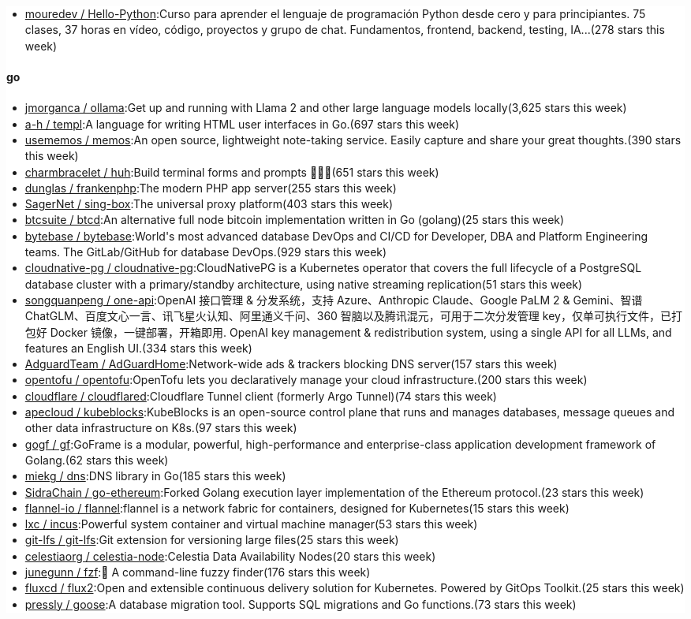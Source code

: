 * [mouredev / Hello-Python](https://github.com/mouredev/Hello-Python):Curso para aprender el lenguaje de programación Python desde cero y para principiantes. 75 clases, 37 horas en vídeo, código, proyectos y grupo de chat. Fundamentos, frontend, backend, testing, IA...(278 stars this week)

#### go
* [jmorganca / ollama](https://github.com/jmorganca/ollama):Get up and running with Llama 2 and other large language models locally(3,625 stars this week)
* [a-h / templ](https://github.com/a-h/templ):A language for writing HTML user interfaces in Go.(697 stars this week)
* [usememos / memos](https://github.com/usememos/memos):An open source, lightweight note-taking service. Easily capture and share your great thoughts.(390 stars this week)
* [charmbracelet / huh](https://github.com/charmbracelet/huh):Build terminal forms and prompts 🤷🏻‍♀️(651 stars this week)
* [dunglas / frankenphp](https://github.com/dunglas/frankenphp):The modern PHP app server(255 stars this week)
* [SagerNet / sing-box](https://github.com/SagerNet/sing-box):The universal proxy platform(403 stars this week)
* [btcsuite / btcd](https://github.com/btcsuite/btcd):An alternative full node bitcoin implementation written in Go (golang)(25 stars this week)
* [bytebase / bytebase](https://github.com/bytebase/bytebase):World's most advanced database DevOps and CI/CD for Developer, DBA and Platform Engineering teams. The GitLab/GitHub for database DevOps.(929 stars this week)
* [cloudnative-pg / cloudnative-pg](https://github.com/cloudnative-pg/cloudnative-pg):CloudNativePG is a Kubernetes operator that covers the full lifecycle of a PostgreSQL database cluster with a primary/standby architecture, using native streaming replication(51 stars this week)
* [songquanpeng / one-api](https://github.com/songquanpeng/one-api):OpenAI 接口管理 & 分发系统，支持 Azure、Anthropic Claude、Google PaLM 2 & Gemini、智谱 ChatGLM、百度文心一言、讯飞星火认知、阿里通义千问、360 智脑以及腾讯混元，可用于二次分发管理 key，仅单可执行文件，已打包好 Docker 镜像，一键部署，开箱即用. OpenAI key management & redistribution system, using a single API for all LLMs, and features an English UI.(334 stars this week)
* [AdguardTeam / AdGuardHome](https://github.com/AdguardTeam/AdGuardHome):Network-wide ads & trackers blocking DNS server(157 stars this week)
* [opentofu / opentofu](https://github.com/opentofu/opentofu):OpenTofu lets you declaratively manage your cloud infrastructure.(200 stars this week)
* [cloudflare / cloudflared](https://github.com/cloudflare/cloudflared):Cloudflare Tunnel client (formerly Argo Tunnel)(74 stars this week)
* [apecloud / kubeblocks](https://github.com/apecloud/kubeblocks):KubeBlocks is an open-source control plane that runs and manages databases, message queues and other data infrastructure on K8s.(97 stars this week)
* [gogf / gf](https://github.com/gogf/gf):GoFrame is a modular, powerful, high-performance and enterprise-class application development framework of Golang.(62 stars this week)
* [miekg / dns](https://github.com/miekg/dns):DNS library in Go(185 stars this week)
* [SidraChain / go-ethereum](https://github.com/SidraChain/go-ethereum):Forked Golang execution layer implementation of the Ethereum protocol.(23 stars this week)
* [flannel-io / flannel](https://github.com/flannel-io/flannel):flannel is a network fabric for containers, designed for Kubernetes(15 stars this week)
* [lxc / incus](https://github.com/lxc/incus):Powerful system container and virtual machine manager(53 stars this week)
* [git-lfs / git-lfs](https://github.com/git-lfs/git-lfs):Git extension for versioning large files(25 stars this week)
* [celestiaorg / celestia-node](https://github.com/celestiaorg/celestia-node):Celestia Data Availability Nodes(20 stars this week)
* [junegunn / fzf](https://github.com/junegunn/fzf):🌸 A command-line fuzzy finder(176 stars this week)
* [fluxcd / flux2](https://github.com/fluxcd/flux2):Open and extensible continuous delivery solution for Kubernetes. Powered by GitOps Toolkit.(25 stars this week)
* [pressly / goose](https://github.com/pressly/goose):A database migration tool. Supports SQL migrations and Go functions.(73 stars this week)
